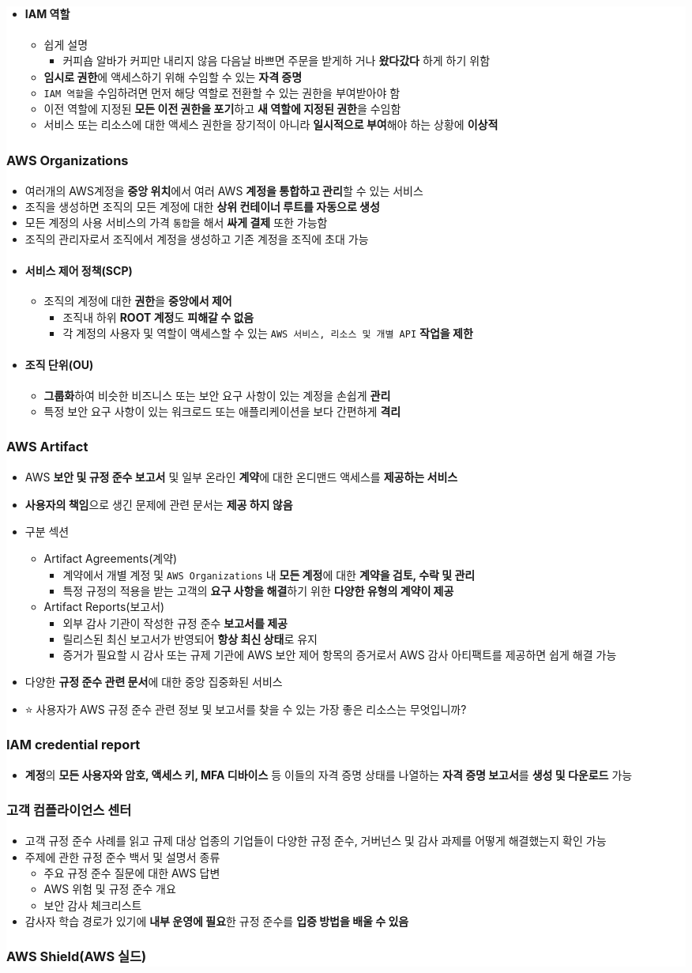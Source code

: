 - #### IAM 역할
  - 쉽게 설명
    - 커피숍 알바가 커피만 내리지 않음 다음날 바쁘면 주문을 받게하 거나 **왔다갔다** 하게 하기 위함
  - **임시로 권한**에 액세스하기 위해 수임할 수 있는 **자격 증명**
  - `IAM 역할`을 수임하려면 먼저 해당 역할로 전환할 수 있는 권한을 부여받아야 함
  - 이전 역할에 지정된 **모든 이전 권한을 포기**하고 **새 역할에 지정된 권한**을 수임함
  - 서비스 또는 리소스에 대한 액세스 권한을 장기적이 아니라 **일시적으로 부여**해야 하는 상황에 **이상적**

### AWS Organizations

- 여러개의 AWS계정을 **중앙 위치**에서 여러 AWS **계정을 통합하고 관리**할 수 있는 서비스
- 조직을 생성하면 조직의 모든 계정에 대한 **상위 컨테이너 루트를 자동으로 생성**
- 모든 계정의 사용 서비스의 가격 `통합`을 해서 **싸게 결제** 또한 가능함
- 조직의 관리자로서 조직에서 계정을 생성하고 기존 계정을 조직에 초대 가능
- #### 서비스 제어 정책(SCP)
  - 조직의 계정에 대한 **권한**을 **중앙에서 제어**
    - 조직내 하위 **ROOT 계정**도 **피해갈 수 없음**
    - 각 계정의 사용자 및 역할이 액세스할 수 있는 `AWS 서비스, 리소스 및 개별 API` **작업을 제한**
- #### 조직 단위(OU)
  - **그룹화**하여 비슷한 비즈니스 또는 보안 요구 사항이 있는 계정을 손쉽게 **관리**
  - 특정 보안 요구 사항이 있는 워크로드 또는 애플리케이션을 보다 간편하게 **격리**

### AWS Artifact

- AWS **보안 및 규정 준수 보고서** 및 일부 온라인 **계약**에 대한 온디맨드 액세스를 **제공하는 서비스**
- **사용자의 책임**으로 생긴 문제에 관련 문서는 **제공 하지 않음**
- 구분 섹션

  - Artifact Agreements(계약)
    - 계약에서 개별 계정 및 `AWS Organizations` 내 **모든 계정**에 대한 **계약을 검토, 수락 및 관리**
    - 특정 규정의 적용을 받는 고객의 **요구 사항을 해결**하기 위한 **다양한 유형의 계약이 제공**
  - Artifact Reports(보고서)
    - 외부 감사 기관이 작성한 규정 준수 **보고서를 제공**
    - 릴리스된 최신 보고서가 반영되어 **항상 최신 상태**로 유지
    - 증거가 필요할 시 감사 또는 규제 기관에 AWS 보안 제어 항목의 증거로서 AWS 감사 아티팩트를 제공하면 쉽게 해결 가능

- 다양한 **규정 준수 관련 문서**에 대한 중앙 집중화된 서비스
- ⭐️ 사용자가 AWS 규정 준수 관련 정보 및 보고서를 찾을 수 있는 가장 좋은 리소스는 무엇입니까?

### IAM credential report

- **계정**의 **모든 사용자와 암호, 액세스 키, MFA 디바이스** 등 이들의 자격 증명 상태를 나열하는 **자격 증명 보고서**를 **생성 및 다운로드** 가능

### 고객 컴플라이언스 센터

- 고객 규정 준수 사례를 읽고 규제 대상 업종의 기업들이 다양한 규정 준수, 거버넌스 및 감사 과제를 어떻게 해결했는지 확인 가능
- 주제에 관한 규정 준수 백서 및 설명서 종류
  - 주요 규정 준수 질문에 대한 AWS 답변
  - AWS 위험 및 규정 준수 개요
  - 보안 감사 체크리스트
- 감사자 학습 경로가 있기에 **내부 운영에 필요**한 규정 준수를 **입증 방법을 배울 수 있음**

### AWS Shield(AWS 실드)
